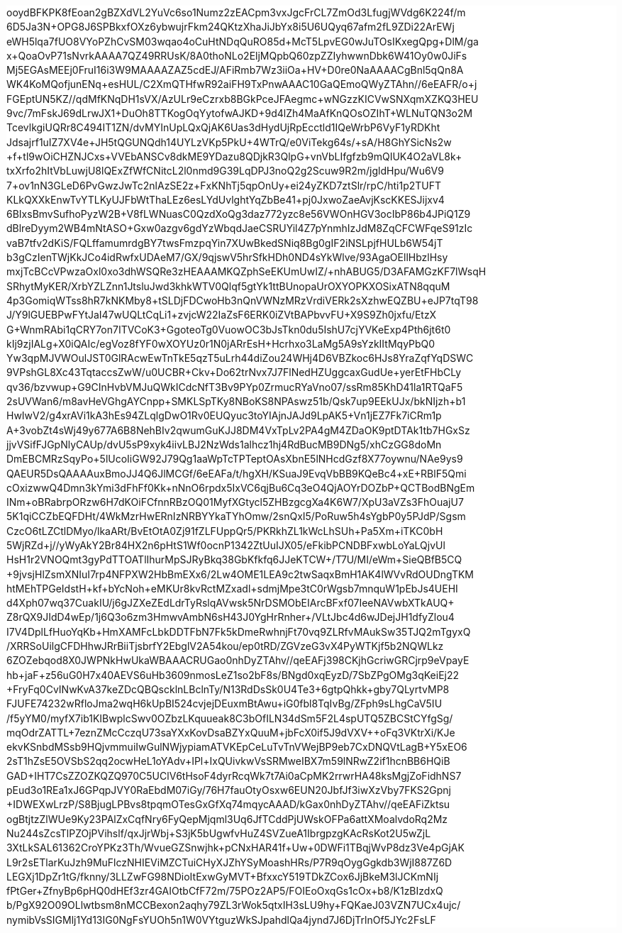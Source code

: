 ooydBFKPK8fEoan2gBZXdVL2YuVc6so1Numz2zEACpm3vxJgcFrCL7ZmOd3LfugjWVdg6K224f/m
6D5Ja3N+OPG8J6SPBkxfOXz6ybwujrFkm24QKtzXhaJiJbYx8i5U6UQyq67afm2fL9ZDi22ArEWj
eWH5lqa7fUO8VYoPZhCvSM03wqao4oCuHtNDqQuRO85d+McT5LpvEG0wJuTOsIKxegQpg+DlM/ga
x+QoaOvP71sNvrkAAAA7QZ49RRUsK/8A0thoNLo2EljMQpbQ60zpZZIyhwwnDbk6W41Oy0w0JiFs
Mj5EGAsMEEj0FruI16i3W9MAAAAZAZ5cdEJ/AFiRmb7Wz3iiOa+HV+D0re0NaAAAACgBnl5qQn8A
WK4KoMQofjunENq+esHUL/C2XmQTHfwR92aiFH9TxPnwAAAC10GaQEmoQWyZTAhn//6eEAFR/o+j
FGEptUN5KZ//qdMfKNqDH1sVX/AzULr9eCzrxb8BGkPceJFAegmc+wNGzzKICVwSNXqmXZKQ3HEU
9vc/7mFskJ69dLrwJX1+DuOh8TTKogOqYytofwAJKD+9d4lZh4MaAfKnQOsOZIhT+WLNuTQN3o2M
TcevlkgiUQRr8C494IT1ZN/dvMYInUpLQxQjAK6Uas3dHydUjRpEcctld1IQeWrbP6VyF1yRDKht
Jdsajrf1uIZ7XV4e+JH5tQGUNQdh14UYLzVKp5PkU+4WTrQ/e0ViTekg64s/+sA/H8GhYSicNs2w
+f+tl9wOiCHZNJCxs+VVEbANSCv8dkME9YDazu8QDjkR3QlpG+vnVbLIfgfzb9mQIUK4O2aVL8k+
txXrfo2hItVbLuwjU8lQExZfWfCNitcL2l0nmd9G39LqDPJ3noQ2g2Scuw9R2m/jgldHpu/Wu6V9
7+ov1nN3GLeD6PvGwzJwTc2nlAzSE2z+FxKNhTj5qpOnUy+ei24yZKD7ztSlr/rpC/hti1p2TUFT
KLkQXXkEnwTvYTLKyUJFbWtThaLEz6esLYdUvlghtYqZbBe41+pj0JxwoZaeAvjKscKKESJijxv4
6BIxsBmvSufhoPyzW2B+V8fLWNuasC0QzdXoQg3daz772yzc8e56VWOnHGV3ocIbP86b4JPiQ1Z9
dBlreDyym2WB4mNtASO+Gxw0azgv6gdYzWbqdJaeCSRUYil4Z7pYnmhIzJdM8ZqCFCWFqeS91zIc
vaB7tfv2dKiS/FQLffamumrdgBY7twsFmzpqYin7XUwBkedSNiq8Bg0gIF2iNSLpjfHULb6W54jT
b3gCzIenTWjKkJCo4idRwfxUDAeM7/GX/9qjswV5hrSfkHDh0ND4sYkWlve/93AgaOEllHbzlHsy
mxjTcBCcVPwzaOxl0xo3dhWSQRe3zHEAAAMKQZphSeEKUmUwIZ/+nhABUG5/D3AFAMGzKF7lWsqH
SRhytMyKER/XrbYZLZnn1JtsluJwd3khkWTV0Qlqf5gtYk1ttBUnopaUrOXYOPKXOSixATN8qquM
4p3GomiqWTss8hR7kNKMby8+tSLDjFDCwoHb3nQnVWNzMRzVrdiVERk2sXzhwEQZBU+eJP7tqT98
J/Y9lGUEBPwFYtJaI47wUQLtCqLi1+zvjcW22IaZsF6ERK0iZVtBAPbvvFU+X9S9Zh0jxfu/EtzX
G+WnmRAbi1qCRY7on7ITVCoK3+GgoteoTg0VuowOC3bJsTkn0du5IshU7cjYVKeExp4Pth6jt6t0
kIj9zjIALg+X0iQAIc/egVoz8fYF0wXOYUz0r1N0jARrEsH+Hcrhxo3LaMg5A9sYzkIItMqyPbQ0
Yw3qpMJVWOulJST0GlRAcwEwTnTkE5qzT5uLrh44diZou24WHj4D6VBZkoc6HJs8YraZqfYqDSWC
9VPshGL8Xc43TqtaccsZwW/u0UCBR+Ckv+Do62trNvx7J7FlNedHZUggcaxGudUe+yerEtFHbCLy
qv36/bzvwup+G9CInHvbVMJuQWkICdcNfT3Bv9PYp0ZrmucRYaVno07/ssRm85KhD41la1RTQaF5
2sUVWan6/m8avHeVGhgAYCnpp+SMKLSpTKy8NBoKS8NPAswz51b/Qsk7up9EEkUJx/bkNIjzh+b1
HwIwV2/g4xrAVi1kA3hEs94ZLqlgDwO1Rv0EUQyuc3toYIAjnJAJd9LpAK5+Vn1jEZ7Fk7iCRm1p
A+3vobZt4sWj49y677A6B8NehBIv2qwumGuKJJ8DM4VxTpLv2PA4gM4ZDaOK9ptDTAk1tb7HGxSz
jjvVSifFJGpNlyCAUp/dvU5sP9xyk4iivLBJ2NzWds1alhcz1hj4RdBucMB9DNg5/xhCzGG8doMn
DmEBCMRzSqyPo+5lUcoIiGW92J79Qg1aaWpTcTPTeptOAsXbnE5lNHcdGzf8X77oywnu/NAe9ys9
QAEUR5DsQAAAAuxBmoJJ4Q6JlMCGf/6eEAFa/t/hgXH/KSuaJ9EvqVbBB9KQeBc4+xE+RBlF5Qmi
cOxizwwQ4Dmn3kYmi3dFhFf0Kk+nNnO6rpdx5IxVC6qjBu6Cq3eO4QjAOYrDOZbP+QCTBodBNgEm
INm+oBRabrpORzw6H7dKOiFCfnnRBzOQ01MyfXGtycl5ZHBzgcgXa4K6W7/XpU3aVZs3FhOuajU7
5K1qiCCZbEQFDHt/4WkMzrHwERnIzNRBYYkaTYhOmw/2snQxI5/PoRuw5h4sYgbP0y5PJdP/Sgsm
CzcO6tLZCtlDMyo/lkaARt/BvEtOtA0Zj91fZLFUppQr5/PKRkhZL1kWcLhSUh+Pa5Xm+iTKC0bH
5WjRZd+j//yWyAkY2Br84HX2n6pHtS1Wf0ocnP1342ZtUuIJX05/eFkibPCNDBFxwbLoYaLQjvUl
HsH1r2VNOQmt3gyPdTTOATlIhurMpSJRyBkq38GbKfkfq6JJeKTCW+/T7U/MI/eWm+SieQBfB5CQ
+9jvsjHlZsmXNIuI7rp4NFPXW2HbBmEXx6/2Lw4OME1LEA9c2twSaqxBmH1AK4lWVvRdOUDngTKM
htMEhTPGeIdstH+kf+bYcNoh+eMKUr8kvRctMZxadl+sdmjMpe3tC0rWgsb7mnquW1pEbJs4UEHI
d4Xph07wq37CuakIU/j6gJZXeZEdLdrTyRslqAVwsk5NrDSMObEIArcBFxf07IeeNAVwbXTkAUQ+
Z8rQX9JIdD4wEp/1j6Q3o6zm3HmwvAmbN6sH43J0YgHrRnher+/VLtJbc4d6wJDejJH1dfyZlou4
I7V4DplLfHuoYqKb+HmXAMFcLbkDDTFbN7Fk5kDmeRwhnjFt70vq9ZLRfvMAukSw35TJQ2mTgyxQ
/XRRSoUilgCFDHhwJRrBiiTjsbrfY2EbglV2A54kou/ep0tRD/ZGVzeG3vX4PyWTKjf5b2NQWLkz
6ZOZebqod8X0JWPNkHwUkaWBAAACRUGao0nhDyZTAhv//qeEAFj398CKjhGcriwGRCjrp9eVpayE
hb+jaF+z56uG0H7x40AEVS6uHb3609nmosLeZ1so2bF8s/BNgd0xqEyzD/7SbZPgOMg3qKeiEj22
+FryFq0CvINwKvA37keZDcQBQscklnLBclnTy/N13RdDsSk0U4Te3+6gtpQhkk+gby7QLyrtvMP8
FJUFE74232wRfloJma2wqH6kUpBI524cvjejDEuxmBtAwu+iG0fbl8TqIvBg/ZFph9sLhgCaV5IU
/f5yYM0/myfX7ib1KIBwplcSwv0OZbzLKquueak8C3bOfILN34dSm5F2L4spUTQ5ZBCStCYfgSg/
mqOdrZATTL+7eznZMcCczqU73saYXxKovDsaBZYxQuuM+jbFcX0if5J9dVXV++oFq3VKtrXi/KJe
ekvKSnbdMSsb9HQjvmmuiIwGulNWjypiamATVKEpCeLuTvTnVWejBP9eb7CxDNQVtLagB+Y5xEO6
2sT1hZsE5OVSbS2qq2ocwHeL1oYAdv+IPl+IxQUivkwVsSRMweIBX7m59lNRwZ2if1hcnBB6HQiB
GAD+IHT7CsZZOZKQZQ970C5UClV6tHsoF4dyrRcqWk7t7Ai0aCpMK2rrwrHA48ksMgjZoFidhNS7
pEud3o1REa1xJ6GPqpJVY0RaEbdM07iGy/76H7fauOtyOsxw6EUN20JbfJf3iwXzVby7FKS2Gpnj
+IDWEXwLrzP/S8BjugLPBvs8tpqmOTesGxGfXq74mqycAAAD/kGax0nhDyZTAhv//qeEAFiZktsu
ogBtjtzZlWUe9Ky23PAlZxCqfNry6FyQepMjqml3Uq6JfTCddPjUWskOFPa6attXMoalvdoRq2Mz
Nu244sZcsTlPZOjPVihslf/qxJjrWbj+S3jK5bUgwfvHuZ4SVZueA1IbrgpzgKAcRsKot2U5wZjL
3XtLkSAL61362CroYPKz3Th/WvueGZSnwjhk+pCNxHAR41f+Uw+0DWFi1TBqjWvP8dz3Ve4pGjAK
L9r2sETlarKuJzh9MuFlczNHIEViMZCTuiCHyXJZhYSyMoashHRs/P7R9qOygGgkdb3WjI887Z6D
LEGXj1DpZr1tG/fknny/3LLZwFG98NDioItExwGyMVT+BfxxcY519TDkZCox6JjBkeM3lJCKmNIj
fPtGer+ZfnyBp6pHQ0dHEf3zr4GAIOtbCfF72m/75POz2AP5/FOIEoOxqGs1cOx+b8/K1zBIzdxQ
b/PgX92O09OLlwtbsm8nMCCBexon2aqhy79ZL3rWok5qtxIH3sLU9hy+FQKaeJ03VZN7UCx4ujc/
nymibVsSIGMlj1Yd13IG0NgFsYUOh5n1W0VYtguzWkSJpahdlQa4jynd7J6DjTrlnOf5JYc2FsLF